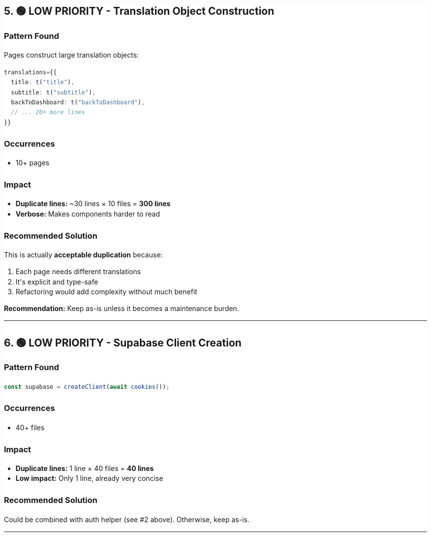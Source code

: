 
## 5. 🟢 LOW PRIORITY - Translation Object Construction

### **Pattern Found**
Pages construct large translation objects:

```typescript
translations={{
  title: t("title"),
  subtitle: t("subtitle"),
  backToDashboard: t("backToDashboard"),
  // ... 20+ more lines
}}
```

### **Occurrences**
- 10+ pages

### **Impact**
- **Duplicate lines:** ~30 lines × 10 files = **300 lines**
- **Verbose:** Makes components harder to read

### **Recommended Solution**

This is actually **acceptable duplication** because:
1. Each page needs different translations
2. It's explicit and type-safe
3. Refactoring would add complexity without much benefit

**Recommendation:** Keep as-is unless it becomes a maintenance burden.

---

## 6. 🟢 LOW PRIORITY - Supabase Client Creation

### **Pattern Found**
```typescript
const supabase = createClient(await cookies());
```

### **Occurrences**
- 40+ files

### **Impact**
- **Duplicate lines:** 1 line × 40 files = **40 lines**
- **Low impact:** Only 1 line, already very concise

### **Recommended Solution**

Could be combined with auth helper (see #2 above). Otherwise, keep as-is.

---